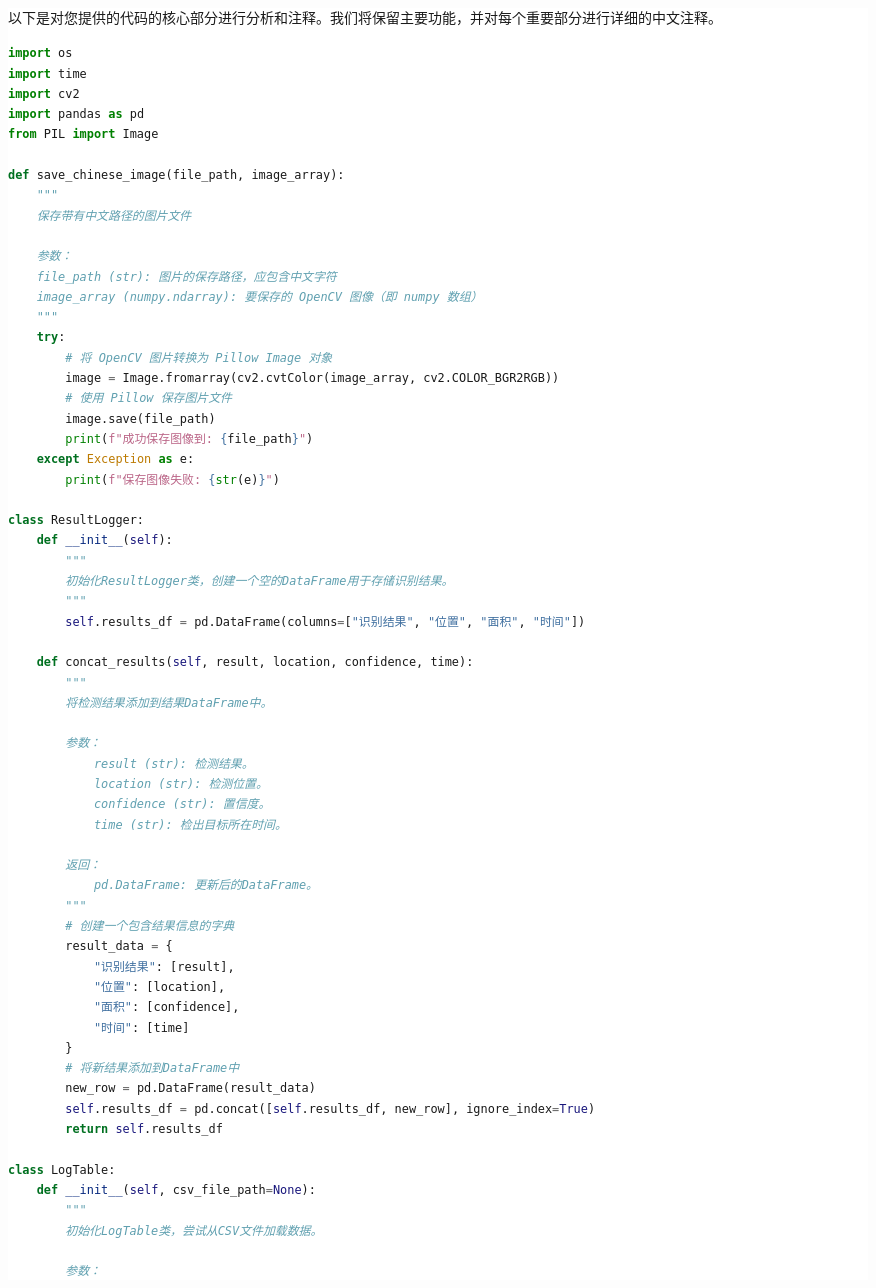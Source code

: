 以下是对您提供的代码的核心部分进行分析和注释。我们将保留主要功能，并对每个重要部分进行详细的中文注释。

```python
import os
import time
import cv2
import pandas as pd
from PIL import Image

def save_chinese_image(file_path, image_array):
    """
    保存带有中文路径的图片文件

    参数：
    file_path (str): 图片的保存路径，应包含中文字符
    image_array (numpy.ndarray): 要保存的 OpenCV 图像（即 numpy 数组）
    """
    try:
        # 将 OpenCV 图片转换为 Pillow Image 对象
        image = Image.fromarray(cv2.cvtColor(image_array, cv2.COLOR_BGR2RGB))
        # 使用 Pillow 保存图片文件
        image.save(file_path)
        print(f"成功保存图像到: {file_path}")
    except Exception as e:
        print(f"保存图像失败: {str(e)}")

class ResultLogger:
    def __init__(self):
        """
        初始化ResultLogger类，创建一个空的DataFrame用于存储识别结果。
        """
        self.results_df = pd.DataFrame(columns=["识别结果", "位置", "面积", "时间"])

    def concat_results(self, result, location, confidence, time):
        """
        将检测结果添加到结果DataFrame中。

        参数：
            result (str): 检测结果。
            location (str): 检测位置。
            confidence (str): 置信度。
            time (str): 检出目标所在时间。

        返回：
            pd.DataFrame: 更新后的DataFrame。
        """
        # 创建一个包含结果信息的字典
        result_data = {
            "识别结果": [result],
            "位置": [location],
            "面积": [confidence],
            "时间": [time]
        }
        # 将新结果添加到DataFrame中
        new_row = pd.DataFrame(result_data)
        self.results_df = pd.concat([self.results_df, new_row], ignore_index=True)
        return self.results_df

class LogTable:
    def __init__(self, csv_file_path=None):
        """
        初始化LogTable类，尝试从CSV文件加载数据。

        参数：
```